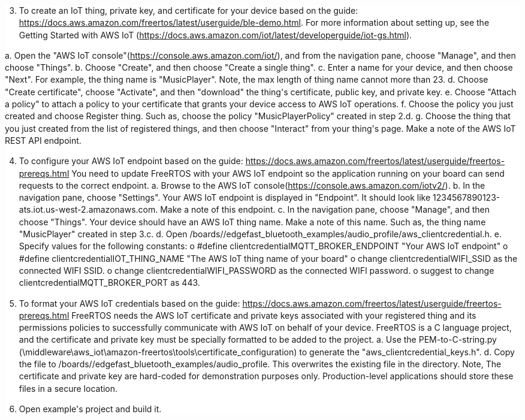 3. To create an IoT thing, private key, and certificate for your device based on the guide: https://docs.aws.amazon.com/freertos/latest/userguide/ble-demo.html. For more information about setting up, see the Getting Started with AWS IoT (https://docs.aws.amazon.com/iot/latest/developerguide/iot-gs.html).

a. Open the "AWS IoT console"(https://console.aws.amazon.com/iot/), and from the navigation pane, choose "Manage", and then choose "Things".
b. Choose "Create", and then choose "Create a single thing".
c. Enter a name for your device, and then choose "Next". For example, the thing name is "MusicPlayer". Note, the max length of thing name cannot more than 23.
d. Choose "Create certificate", choose "Activate", and then "download" the thing's certificate, public key, and private key.
e. Choose "Attach a policy" to attach a policy to your certificate that grants your device access to AWS IoT operations.
f. Choose the policy you just created and choose Register thing. Such as, choose the policy "MusicPlayerPolicy" created in step 2.d.
g. Choose the thing that you just created from the list of registered things, and then choose "Interact" from your thing's page. Make a note of the AWS IoT REST API endpoint.

4. To configure your AWS IoT endpoint based on the guide: https://docs.aws.amazon.com/freertos/latest/userguide/freertos-prereqs.html
You need to update FreeRTOS with your AWS IoT endpoint so the application running on your board can send requests to the correct endpoint.
a. Browse to the AWS IoT console(https://console.aws.amazon.com/iotv2/).
b. In the navigation pane, choose "Settings".
   Your AWS IoT endpoint is displayed in "Endpoint". It should look like 1234567890123-ats.iot.us-west-2.amazonaws.com. Make a note of this endpoint.
c. In the navigation pane, choose "Manage", and then choose "Things". Your device should have an AWS IoT thing name. Make a note of this name. Such as, the thing name "MusicPlayer" created in step 3.c.
d. Open <MCUXpresso SDK>/boards/<board>/edgefast_bluetooth_examples/audio_profile/aws_clientcredential.h.
e. Specify values for the following constants:
   o #define clientcredentialMQTT_BROKER_ENDPOINT "Your AWS IoT endpoint"
   o #define clientcredentialIOT_THING_NAME "The AWS IoT thing name of your board"
   o change clientcredentialWIFI_SSID as the connected WIFI SSID.
   o change clientcredentialWIFI_PASSWORD as the connected WIFI password.
   o suggest to change clientcredentialMQTT_BROKER_PORT as 443.

5. To format your AWS IoT credentials based on the guide: https://docs.aws.amazon.com/freertos/latest/userguide/freertos-prereqs.html
FreeRTOS needs the AWS IoT certificate and private keys associated with your registered thing and its permissions policies to successfully communicate with AWS IoT on behalf of your device.
FreeRTOS is a C language project, and the certificate and private key must be specially formatted to be added to the project.
a. Use the PEM-to-C-string.py (<MCUXpresso SDK>\middleware\aws_iot\amazon-freertos\tools\certificate_configuration) to generate the "aws_clientcredential_keys.h".
d. Copy the file to <MCUXpresso SDK>/boards/<board>/edgefast_bluetooth_examples/audio_profile. This overwrites the existing file in the directory.
Note, The certificate and private key are hard-coded for demonstration purposes only. Production-level applications should store these files in a secure location.

6. Open example's project and build it.
